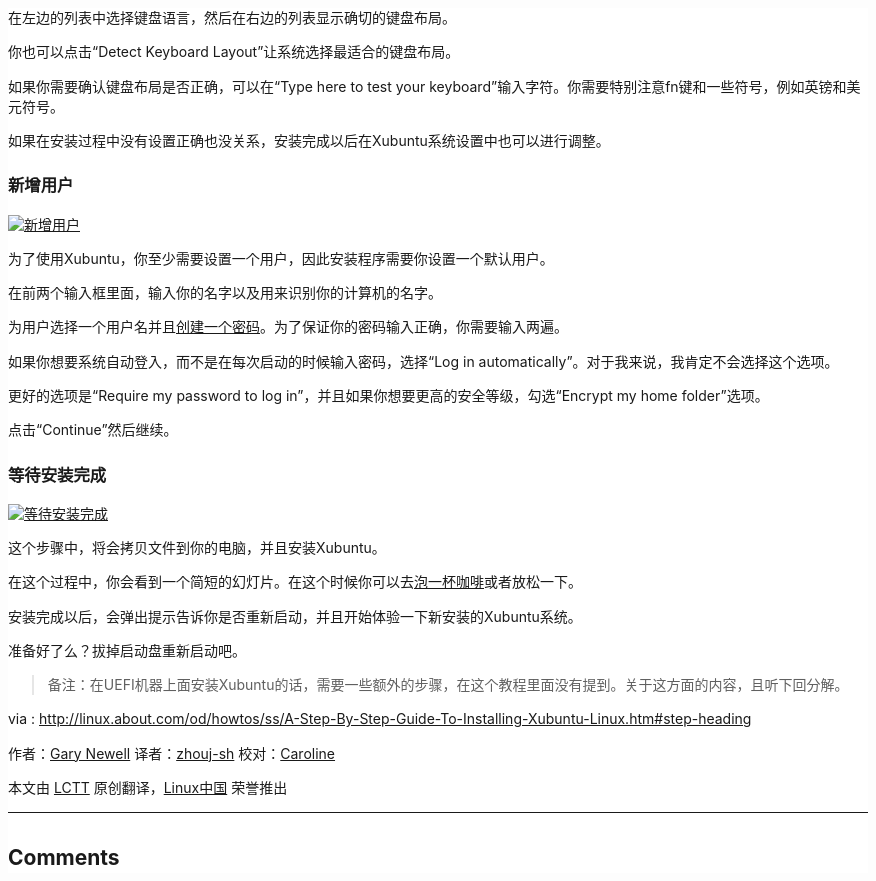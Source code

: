 在左边的列表中选择键盘语言，然后在右边的列表显示确切的键盘布局。

你也可以点击“Detect Keyboard Layout”让系统选择最适合的键盘布局。

如果你需要确认键盘布局是否正确，可以在“Type here to test your keyboard”输入字符。你需要特别注意fn键和一些符号，例如英镑和美元符号。

如果在安装过程中没有设置正确也没关系，安装完成以后在Xubuntu系统设置中也可以进行调整。

### 新增用户

[![新增用户](https://camo.githubusercontent.com/f2974b47d93037d5a46fc22e2e165ed581fffdb5/687474703a2f2f662e74716e2e636f6d2f792f6c696e75782f312f532f522f4a2f312f787562756e7475696e7374616c6c392e706e67)](https://camo.githubusercontent.com/f2974b47d93037d5a46fc22e2e165ed581fffdb5/687474703a2f2f662e74716e2e636f6d2f792f6c696e75782f312f532f522f4a2f312f787562756e7475696e7374616c6c392e706e67)

为了使用Xubuntu，你至少需要设置一个用户，因此安装程序需要你设置一个默认用户。

在前两个输入框里面，输入你的名字以及用来识别你的计算机的名字。

为用户选择一个用户名并且[创建一个密码](http://netsecurity.about.com/cs/generalsecurity/a/aa112103b.htm)。为了保证你的密码输入正确，你需要输入两遍。

如果你想要系统自动登入，而不是在每次启动的时候输入密码，选择“Log in automatically”。对于我来说，我肯定不会选择这个选项。

更好的选项是“Require my password to log in”，并且如果你想要更高的安全等级，勾选“Encrypt my home folder”选项。

点击“Continue”然后继续。

### 等待安装完成

[![等待安装完成](https://camo.githubusercontent.com/dd711cdf9fd3a2114a913fa76d5f09dbc255e006/687474703a2f2f662e74716e2e636f6d2f792f6c696e75782f312f532f532f4a2f312f787562756e7475696e7374616c6c31302e706e67)](https://camo.githubusercontent.com/dd711cdf9fd3a2114a913fa76d5f09dbc255e006/687474703a2f2f662e74716e2e636f6d2f792f6c696e75782f312f532f532f4a2f312f787562756e7475696e7374616c6c31302e706e67)

这个步骤中，将会拷贝文件到你的电脑，并且安装Xubuntu。

在这个过程中，你会看到一个简短的幻灯片。在这个时候你可以去[泡一杯咖啡](http://coffeetea.about.com/od/preparationandrecipes/)或者放松一下。

安装完成以后，会弹出提示告诉你是否重新启动，并且开始体验一下新安装的Xubuntu系统。

准备好了么？拔掉启动盘重新启动吧。

> 
> 备注：在UEFI机器上面安装Xubuntu的话，需要一些额外的步骤，在这个教程里面没有提到。关于这方面的内容，且听下回分解。
> 
> 
> 

via : <http://linux.about.com/od/howtos/ss/A-Step-By-Step-Guide-To-Installing-Xubuntu-Linux.htm#step-heading>

作者：[Gary Newell](http://linux.about.com/bio/Gary-Newell-132058.htm) 译者：[zhouj-sh](https://github.com/zhouj-sh) 校对：[Caroline](https://github.com/carolinewuyan)

本文由 [LCTT](https://github.com/LCTT/TranslateProject) 原创翻译，[Linux中国](https://linux.cn/) 荣誉推出

***

## Comments

